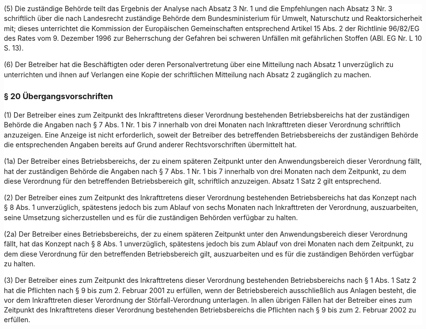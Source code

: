 (5) Die zuständige Behörde teilt das Ergebnis der Analyse nach Absatz
3 Nr. 1 und die Empfehlungen nach Absatz 3 Nr. 3 schriftlich über die
nach Landesrecht zuständige Behörde dem Bundesministerium für Umwelt,
Naturschutz und Reaktorsicherheit mit; dieses unterrichtet die
Kommission der Europäischen Gemeinschaften entsprechend Artikel 15
Abs. 2 der Richtlinie 96/82/EG des Rates vom 9. Dezember 1996 zur
Beherrschung der Gefahren bei schweren Unfällen mit gefährlichen
Stoffen (ABl. EG Nr. L 10 S. 13).

(6) Der Betreiber hat die Beschäftigten oder deren Personalvertretung
über eine Mitteilung nach Absatz 1 unverzüglich zu unterrichten und
ihnen auf Verlangen eine Kopie der schriftlichen Mitteilung nach
Absatz 2 zugänglich zu machen.

### § 20 Übergangsvorschriften

(1) Der Betreiber eines zum Zeitpunkt des Inkrafttretens dieser
Verordnung bestehenden Betriebsbereichs hat der zuständigen Behörde
die Angaben nach § 7 Abs. 1 Nr. 1 bis 7 innerhalb von drei Monaten
nach Inkrafttreten dieser Verordnung schriftlich anzuzeigen. Eine
Anzeige ist nicht erforderlich, soweit der Betreiber des betreffenden
Betriebsbereichs der zuständigen Behörde die entsprechenden Angaben
bereits auf Grund anderer Rechtsvorschriften übermittelt hat.

(1a) Der Betreiber eines Betriebsbereichs, der zu einem späteren
Zeitpunkt unter den Anwendungsbereich dieser Verordnung fällt, hat der
zuständigen Behörde die Angaben nach § 7 Abs. 1 Nr. 1 bis 7 innerhalb
von drei Monaten nach dem Zeitpunkt, zu dem diese Verordnung für den
betreffenden Betriebsbereich gilt, schriftlich anzuzeigen. Absatz 1
Satz 2 gilt entsprechend.

(2) Der Betreiber eines zum Zeitpunkt des Inkrafttretens dieser
Verordnung bestehenden Betriebsbereichs hat das Konzept nach § 8 Abs.
1 unverzüglich, spätestens jedoch bis zum Ablauf von sechs Monaten
nach Inkrafttreten der Verordnung, auszuarbeiten, seine Umsetzung
sicherzustellen und es für die zuständigen Behörden verfügbar zu
halten.

(2a) Der Betreiber eines Betriebsbereichs, der zu einem späteren
Zeitpunkt unter den Anwendungsbereich dieser Verordnung fällt, hat das
Konzept nach § 8 Abs. 1 unverzüglich, spätestens jedoch bis zum Ablauf
von drei Monaten nach dem Zeitpunkt, zu dem diese Verordnung für den
betreffenden Betriebsbereich gilt, auszuarbeiten und es für die
zuständigen Behörden verfügbar zu halten.

(3) Der Betreiber eines zum Zeitpunkt des Inkrafttretens dieser
Verordnung bestehenden Betriebsbereichs nach § 1 Abs. 1 Satz 2 hat die
Pflichten nach § 9 bis zum 2. Februar 2001 zu erfüllen, wenn der
Betriebsbereich ausschließlich aus Anlagen besteht, die vor dem
Inkrafttreten dieser Verordnung der Störfall-Verordnung unterlagen. In
allen übrigen Fällen hat der Betreiber eines zum Zeitpunkt des
Inkrafttretens dieser Verordnung bestehenden Betriebsbereichs die
Pflichten nach § 9 bis zum 2. Februar 2002 zu erfüllen.
